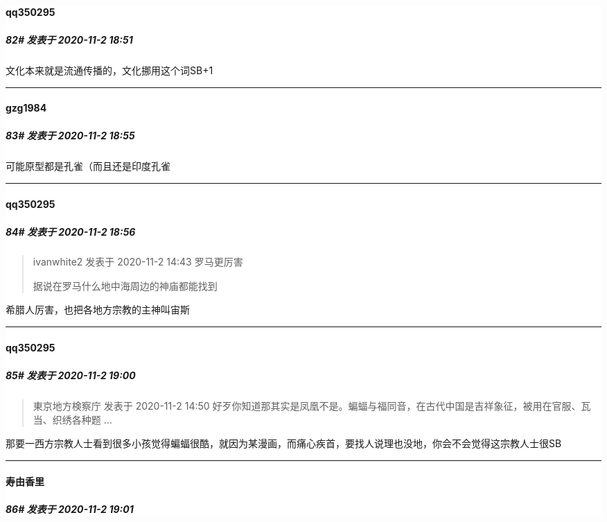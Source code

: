 ####  qq350295  
##### 82#       发表于 2020-11-2 18:51




文化本来就是流通传播的，文化挪用这个词SB+1







*****

####  gzg1984  
##### 83#       发表于 2020-11-2 18:55




可能原型都是孔雀（而且还是印度孔雀







*****

####  qq350295  
##### 84#       发表于 2020-11-2 18:56



<blockquote>ivanwhite2 发表于 2020-11-2 14:43
罗马更厉害

据说在罗马什么地中海周边的神庙都能找到</blockquote>
希腊人厉害，也把各地方宗教的主神叫宙斯







*****

####  qq350295  
##### 85#       发表于 2020-11-2 19:00



<blockquote>東京地方検察庁 发表于 2020-11-2 14:50
好歹你知道那其实是凤凰不是。蝙蝠与福同音，在古代中国是吉祥象征，被用在官服、瓦当、织绣各种题 ...</blockquote>
那要一西方宗教人士看到很多小孩觉得蝙蝠很酷，就因为某漫画，而痛心疾首，要找人说理也没地，你会不会觉得这宗教人士很SB







*****

####  寿由香里  
##### 86#       发表于 2020-11-2 19:01
